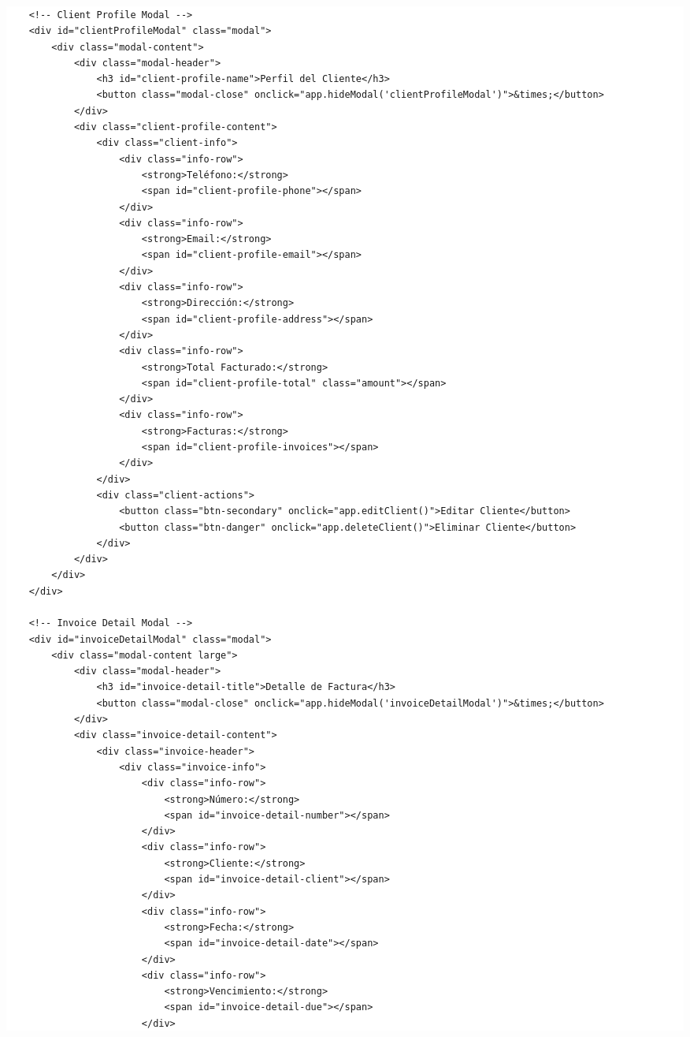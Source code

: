         <!-- Client Profile Modal -->
        <div id="clientProfileModal" class="modal">
            <div class="modal-content">
                <div class="modal-header">
                    <h3 id="client-profile-name">Perfil del Cliente</h3>
                    <button class="modal-close" onclick="app.hideModal('clientProfileModal')">&times;</button>
                </div>
                <div class="client-profile-content">
                    <div class="client-info">
                        <div class="info-row">
                            <strong>Teléfono:</strong>
                            <span id="client-profile-phone"></span>
                        </div>
                        <div class="info-row">
                            <strong>Email:</strong>
                            <span id="client-profile-email"></span>
                        </div>
                        <div class="info-row">
                            <strong>Dirección:</strong>
                            <span id="client-profile-address"></span>
                        </div>
                        <div class="info-row">
                            <strong>Total Facturado:</strong>
                            <span id="client-profile-total" class="amount"></span>
                        </div>
                        <div class="info-row">
                            <strong>Facturas:</strong>
                            <span id="client-profile-invoices"></span>
                        </div>
                    </div>
                    <div class="client-actions">
                        <button class="btn-secondary" onclick="app.editClient()">Editar Cliente</button>
                        <button class="btn-danger" onclick="app.deleteClient()">Eliminar Cliente</button>
                    </div>
                </div>
            </div>
        </div>

        <!-- Invoice Detail Modal -->
        <div id="invoiceDetailModal" class="modal">
            <div class="modal-content large">
                <div class="modal-header">
                    <h3 id="invoice-detail-title">Detalle de Factura</h3>
                    <button class="modal-close" onclick="app.hideModal('invoiceDetailModal')">&times;</button>
                </div>
                <div class="invoice-detail-content">
                    <div class="invoice-header">
                        <div class="invoice-info">
                            <div class="info-row">
                                <strong>Número:</strong>
                                <span id="invoice-detail-number"></span>
                            </div>
                            <div class="info-row">
                                <strong>Cliente:</strong>
                                <span id="invoice-detail-client"></span>
                            </div>
                            <div class="info-row">
                                <strong>Fecha:</strong>
                                <span id="invoice-detail-date"></span>
                            </div>
                            <div class="info-row">
                                <strong>Vencimiento:</strong>
                                <span id="invoice-detail-due"></span>
                            </div>